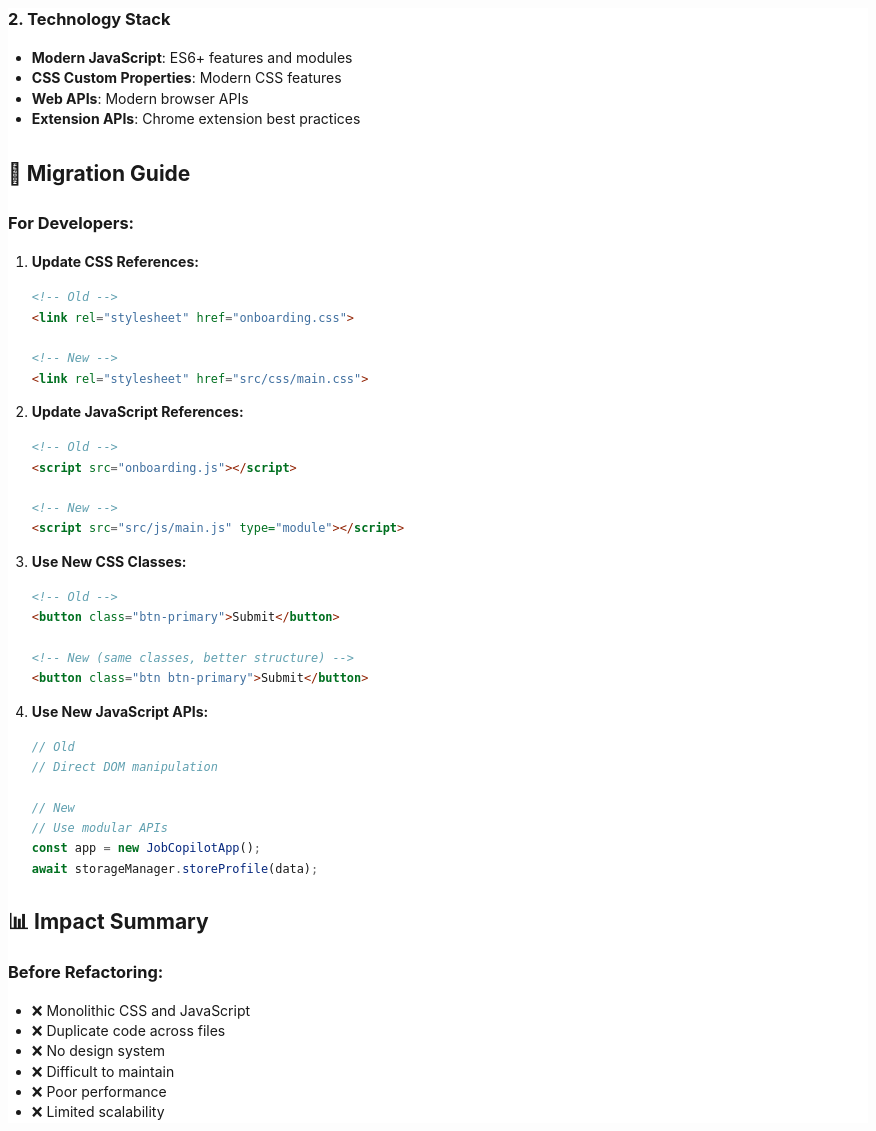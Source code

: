 ### 2. **Technology Stack**
- **Modern JavaScript**: ES6+ features and modules
- **CSS Custom Properties**: Modern CSS features
- **Web APIs**: Modern browser APIs
- **Extension APIs**: Chrome extension best practices

## 🔄 Migration Guide

### For Developers:

1. **Update CSS References:**
   ```html
   <!-- Old -->
   <link rel="stylesheet" href="onboarding.css">
   
   <!-- New -->
   <link rel="stylesheet" href="src/css/main.css">
   ```

2. **Update JavaScript References:**
   ```html
   <!-- Old -->
   <script src="onboarding.js"></script>
   
   <!-- New -->
   <script src="src/js/main.js" type="module"></script>
   ```

3. **Use New CSS Classes:**
   ```html
   <!-- Old -->
   <button class="btn-primary">Submit</button>
   
   <!-- New (same classes, better structure) -->
   <button class="btn btn-primary">Submit</button>
   ```

4. **Use New JavaScript APIs:**
   ```javascript
   // Old
   // Direct DOM manipulation
   
   // New
   // Use modular APIs
   const app = new JobCopilotApp();
   await storageManager.storeProfile(data);
   ```

## 📊 Impact Summary

### **Before Refactoring:**
- ❌ Monolithic CSS and JavaScript
- ❌ Duplicate code across files
- ❌ No design system
- ❌ Difficult to maintain
- ❌ Poor performance
- ❌ Limited scalability
